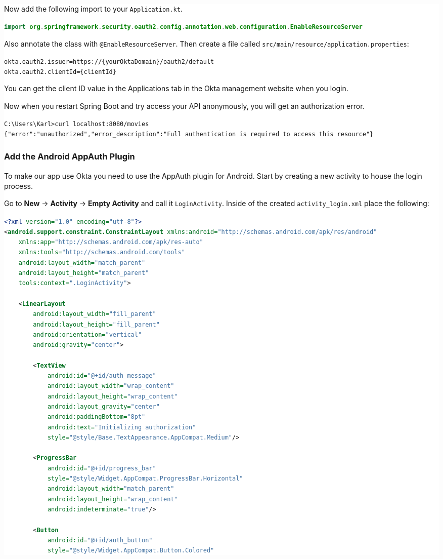 Now add the following import to your `Application.kt`.

```kotlin
import org.springframework.security.oauth2.config.annotation.web.configuration.EnableResourceServer
```

Also annotate the class with `@EnableResourceServer`. Then create a file called `src/main/resource/application.properties`:

```properties
okta.oauth2.issuer=https://{yourOktaDomain}/oauth2/default
okta.oauth2.clientId={clientId}
```

You can get the client ID value in the Applications tab in the Okta management website when you login.

Now when you restart Spring Boot and try access your API anonymously, you will get an authorization error.

```
C:\Users\Karl>curl localhost:8080/movies
{"error":"unauthorized","error_description":"Full authentication is required to access this resource"}
```

### Add the Android AppAuth Plugin

To make our app use Okta you need to use the AppAuth plugin for Android. Start by creating a new activity to house the login process.

Go to **New** -> **Activity** -> **Empty Activity** and call it `LoginActivity`. Inside of the created `activity_login.xml` place the following:

```xml
<?xml version="1.0" encoding="utf-8"?>
<android.support.constraint.ConstraintLayout xmlns:android="http://schemas.android.com/apk/res/android"
    xmlns:app="http://schemas.android.com/apk/res-auto"
    xmlns:tools="http://schemas.android.com/tools"
    android:layout_width="match_parent"
    android:layout_height="match_parent"
    tools:context=".LoginActivity">

    <LinearLayout
        android:layout_width="fill_parent"
        android:layout_height="fill_parent"
        android:orientation="vertical"
        android:gravity="center">

        <TextView
            android:id="@+id/auth_message"
            android:layout_width="wrap_content"
            android:layout_height="wrap_content"
            android:layout_gravity="center"
            android:paddingBottom="8pt"
            android:text="Initializing authorization"
            style="@style/Base.TextAppearance.AppCompat.Medium"/>

        <ProgressBar
            android:id="@+id/progress_bar"
            style="@style/Widget.AppCompat.ProgressBar.Horizontal"
            android:layout_width="match_parent"
            android:layout_height="wrap_content"
            android:indeterminate="true"/>

        <Button
            android:id="@+id/auth_button"
            style="@style/Widget.AppCompat.Button.Colored"
```